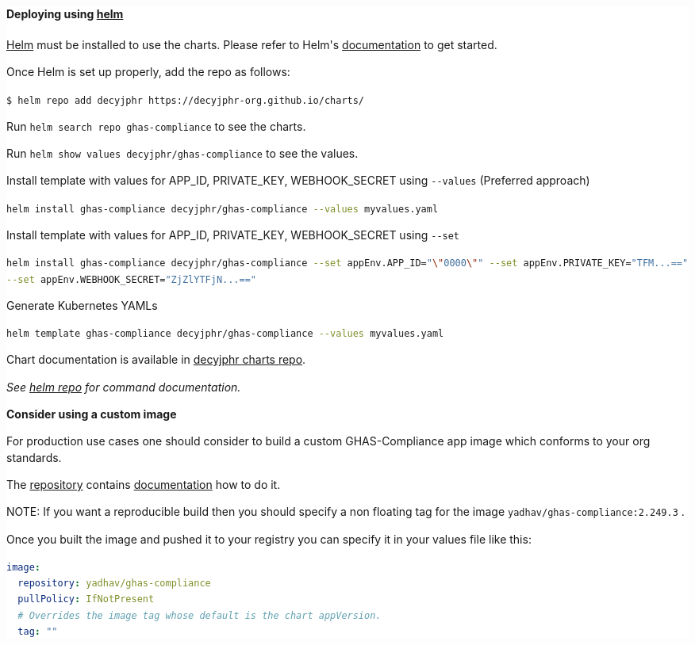 #### Deploying using [helm](https://docs.helm.sh/using_helm/#Install-Helm)

[Helm](https://helm.sh/) must be installed to use the charts. Please refer to Helm's [documentation](https://helm.sh/docs/) to get started.

Once Helm is set up properly, add the repo as follows:

```bash
$ helm repo add decyjphr https://decyjphr-org.github.io/charts/
```

Run `helm search repo ghas-compliance` to see the charts.

Run `helm show values decyjphr/ghas-compliance` to see the values.

Install template with values for APP_ID, PRIVATE_KEY, WEBHOOK_SECRET using `--values` (Preferred approach)
```bash
helm install ghas-compliance decyjphr/ghas-compliance --values myvalues.yaml
```

Install template with values for APP_ID, PRIVATE_KEY, WEBHOOK_SECRET using `--set`
```bash
helm install ghas-compliance decyjphr/ghas-compliance --set appEnv.APP_ID="\"0000\"" --set appEnv.PRIVATE_KEY="TFM...==" --set appEnv.WEBHOOK_SECRET="ZjZlYTFjN...=="
```

Generate Kubernetes YAMLs
```bash
helm template ghas-compliance decyjphr/ghas-compliance --values myvalues.yaml
```

Chart documentation is available in [decyjphr charts repo](https://github.com/decyjphr-org/charts/).

*See [helm repo](https://helm.sh/docs/helm/helm_repo/) for command documentation.*

**Consider using a custom image**

For production use cases one should consider to build a custom GHAS-Compliance app image which conforms to your org standards. 

The [repository](https://github.com/decyjphr-org/ghas-compliance) contains [documentation](https://github.com/decyjphr-org/ghas-compliance/blob/main/docs/deploy.md#build-the-docker-container) how to do it.


NOTE: If you want a reproducible build then you should specify a non floating tag for the image `yadhav/ghas-compliance:2.249.3` .

Once you built the image and pushed it to your registry you can specify it in your values file like this:

```yaml
image:
  repository: yadhav/ghas-compliance
  pullPolicy: IfNotPresent
  # Overrides the image tag whose default is the chart appVersion.
  tag: ""
```
